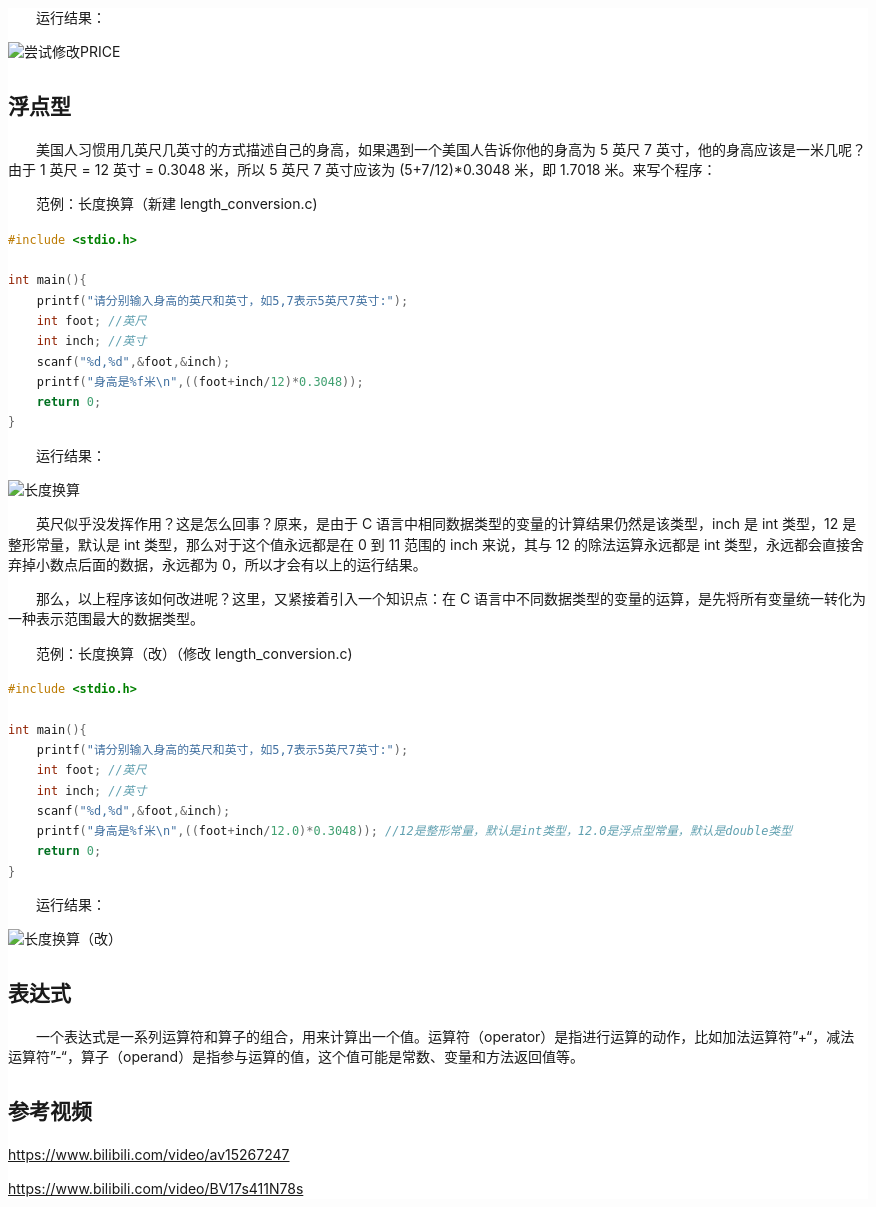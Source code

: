 　　运行结果：

![尝试修改PRICE](https://image.ql-isaac.cn/尝试修改PRICE.gif)

## 浮点型

　　美国人习惯用几英尺几英寸的方式描述自己的身高，如果遇到一个美国人告诉你他的身高为 5 英尺 7 英寸，他的身高应该是一米几呢？由于 1 英尺 = 12 英寸 = 0.3048 米，所以 5 英尺 7 英寸应该为 (5+7/12)*0.3048 米，即 1.7018 米。来写个程序：

　　范例：长度换算（新建 length_conversion.c)

```c
#include <stdio.h>

int main(){
    printf("请分别输入身高的英尺和英寸，如5,7表示5英尺7英寸:");
    int foot; //英尺
    int inch; //英寸
    scanf("%d,%d",&foot,&inch);
    printf("身高是%f米\n",((foot+inch/12)*0.3048));
    return 0;
}
```

　　运行结果：

![长度换算](https://image.ql-isaac.cn/长度换算.gif)

　　英尺似乎没发挥作用？这是怎么回事？原来，是由于 C 语言中相同数据类型的变量的计算结果仍然是该类型，inch 是 int 类型，12 是整形常量，默认是 int 类型，那么对于这个值永远都是在 0 到 11 范围的 inch 来说，其与 12 的除法运算永远都是 int 类型，永远都会直接舍弃掉小数点后面的数据，永远都为 0，所以才会有以上的运行结果。

　　那么，以上程序该如何改进呢？这里，又紧接着引入一个知识点：在 C 语言中不同数据类型的变量的运算，是先将所有变量统一转化为一种表示范围最大的数据类型。

　　范例：长度换算（改）（修改 length_conversion.c)

```c
#include <stdio.h>

int main(){
    printf("请分别输入身高的英尺和英寸，如5,7表示5英尺7英寸:");
    int foot; //英尺
    int inch; //英寸
    scanf("%d,%d",&foot,&inch);
    printf("身高是%f米\n",((foot+inch/12.0)*0.3048)); //12是整形常量，默认是int类型，12.0是浮点型常量，默认是double类型
    return 0;
}
```

　　运行结果：

![长度换算（改）](https://image.ql-isaac.cn/长度换算（改）.gif)

## 表达式

　　一个表达式是一系列运算符和算子的组合，用来计算出一个值。运算符（operator）是指进行运算的动作，比如加法运算符”+“，减法运算符”-“，算子（operand）是指参与运算的值，这个值可能是常数、变量和方法返回值等。

## 参考视频

https://www.bilibili.com/video/av15267247

https://www.bilibili.com/video/BV17s411N78s